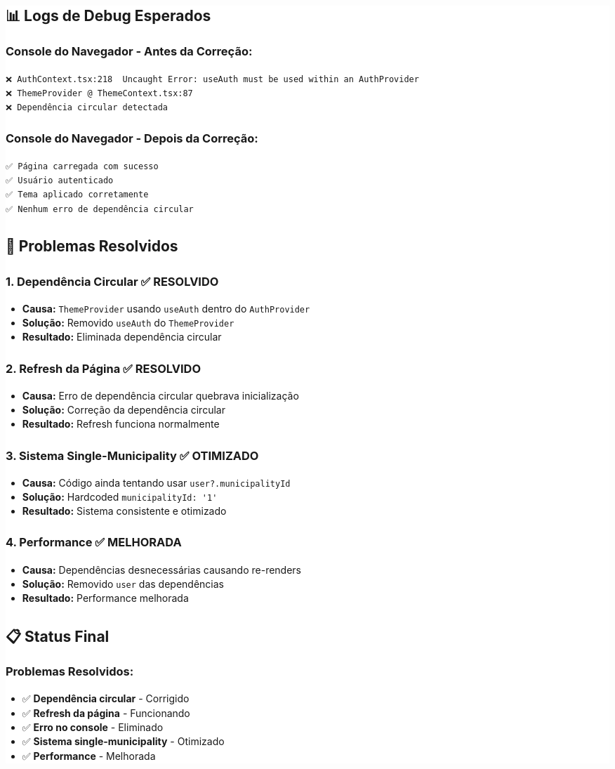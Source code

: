 ## 📊 **Logs de Debug Esperados**

### **Console do Navegador - Antes da Correção:**
```
❌ AuthContext.tsx:218  Uncaught Error: useAuth must be used within an AuthProvider
❌ ThemeProvider @ ThemeContext.tsx:87
❌ Dependência circular detectada
```

### **Console do Navegador - Depois da Correção:**
```
✅ Página carregada com sucesso
✅ Usuário autenticado
✅ Tema aplicado corretamente
✅ Nenhum erro de dependência circular
```

## 🎯 **Problemas Resolvidos**

### **1. Dependência Circular** ✅ RESOLVIDO
- **Causa:** `ThemeProvider` usando `useAuth` dentro do `AuthProvider`
- **Solução:** Removido `useAuth` do `ThemeProvider`
- **Resultado:** Eliminada dependência circular

### **2. Refresh da Página** ✅ RESOLVIDO
- **Causa:** Erro de dependência circular quebrava inicialização
- **Solução:** Correção da dependência circular
- **Resultado:** Refresh funciona normalmente

### **3. Sistema Single-Municipality** ✅ OTIMIZADO
- **Causa:** Código ainda tentando usar `user?.municipalityId`
- **Solução:** Hardcoded `municipalityId: '1'`
- **Resultado:** Sistema consistente e otimizado

### **4. Performance** ✅ MELHORADA
- **Causa:** Dependências desnecessárias causando re-renders
- **Solução:** Removido `user` das dependências
- **Resultado:** Performance melhorada

## 📋 **Status Final**

### **Problemas Resolvidos:**
- ✅ **Dependência circular** - Corrigido
- ✅ **Refresh da página** - Funcionando
- ✅ **Erro no console** - Eliminado
- ✅ **Sistema single-municipality** - Otimizado
- ✅ **Performance** - Melhorada

